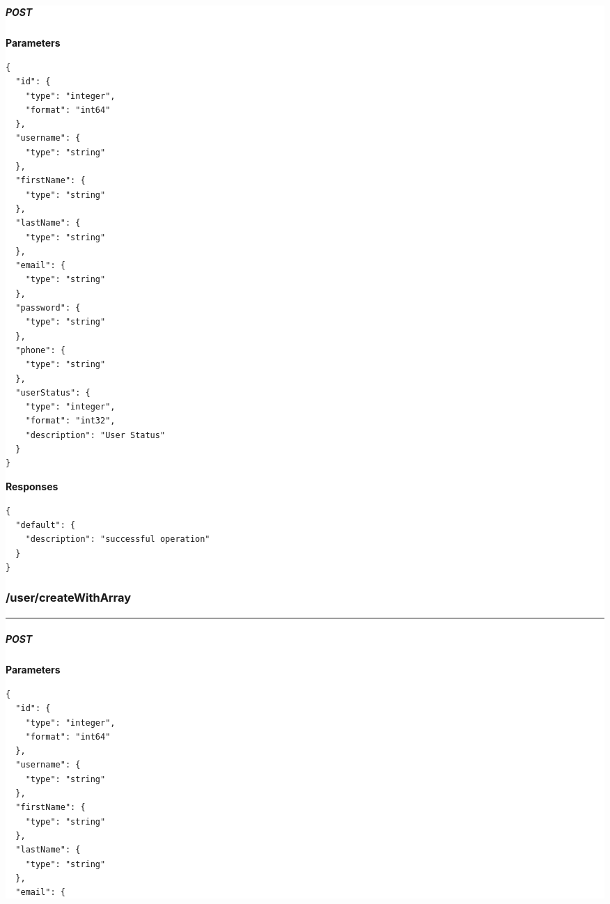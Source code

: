 ##### ***POST***
**Parameters**

```
{
  "id": {
    "type": "integer",
    "format": "int64"
  },
  "username": {
    "type": "string"
  },
  "firstName": {
    "type": "string"
  },
  "lastName": {
    "type": "string"
  },
  "email": {
    "type": "string"
  },
  "password": {
    "type": "string"
  },
  "phone": {
    "type": "string"
  },
  "userStatus": {
    "type": "integer",
    "format": "int32",
    "description": "User Status"
  }
}
```
**Responses**

```
{
  "default": {
    "description": "successful operation"
  }
}
```
### /user/createWithArray

---
##### ***POST***
**Parameters**

```
{
  "id": {
    "type": "integer",
    "format": "int64"
  },
  "username": {
    "type": "string"
  },
  "firstName": {
    "type": "string"
  },
  "lastName": {
    "type": "string"
  },
  "email": {
```